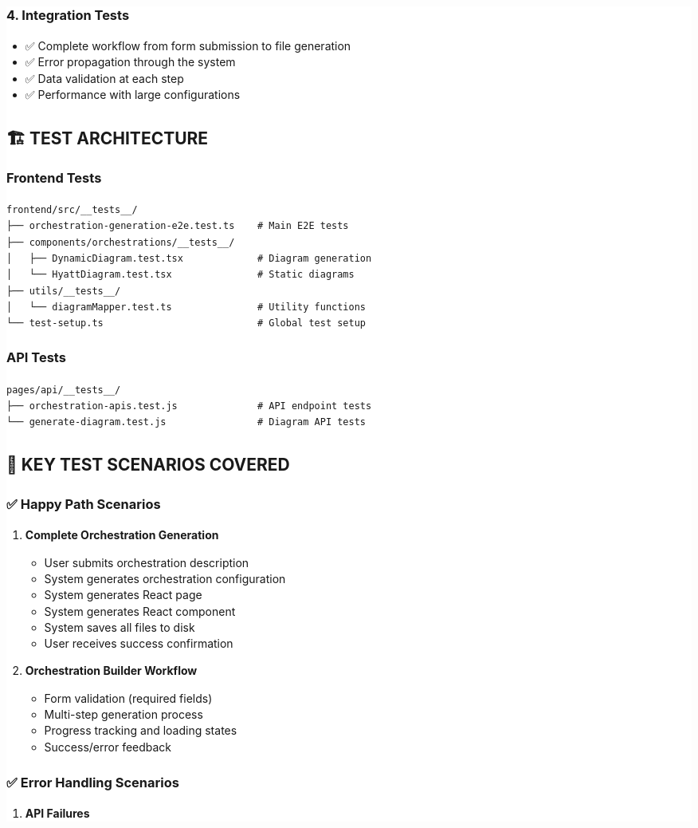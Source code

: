 ### **4. Integration Tests**

- ✅ Complete workflow from form submission to file generation
- ✅ Error propagation through the system
- ✅ Data validation at each step
- ✅ Performance with large configurations

## 🏗️ **TEST ARCHITECTURE**

### **Frontend Tests**

```
frontend/src/__tests__/
├── orchestration-generation-e2e.test.ts    # Main E2E tests
├── components/orchestrations/__tests__/
│   ├── DynamicDiagram.test.tsx             # Diagram generation
│   └── HyattDiagram.test.tsx               # Static diagrams
├── utils/__tests__/
│   └── diagramMapper.test.ts               # Utility functions
└── test-setup.ts                           # Global test setup
```

### **API Tests**

```
pages/api/__tests__/
├── orchestration-apis.test.js              # API endpoint tests
└── generate-diagram.test.js                # Diagram API tests
```

## 🎯 **KEY TEST SCENARIOS COVERED**

### **✅ Happy Path Scenarios**

1. **Complete Orchestration Generation**

   - User submits orchestration description
   - System generates orchestration configuration
   - System generates React page
   - System generates React component
   - System saves all files to disk
   - User receives success confirmation

2. **Orchestration Builder Workflow**
   - Form validation (required fields)
   - Multi-step generation process
   - Progress tracking and loading states
   - Success/error feedback

### **✅ Error Handling Scenarios**

1. **API Failures**
